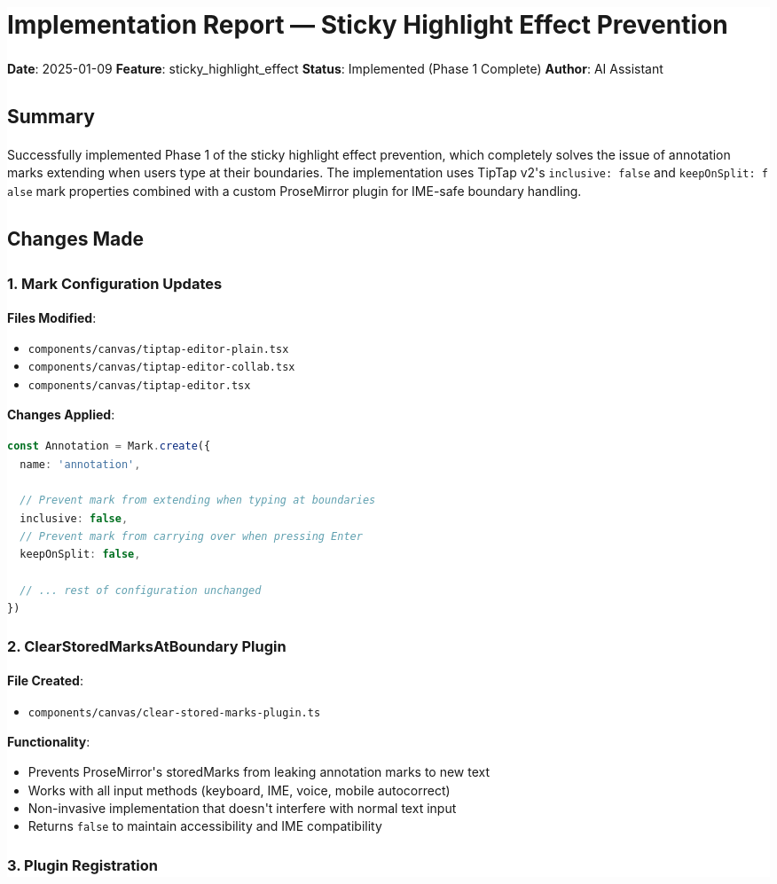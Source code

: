 # Implementation Report — Sticky Highlight Effect Prevention

**Date**: 2025-01-09
**Feature**: sticky_highlight_effect
**Status**: Implemented (Phase 1 Complete)
**Author**: AI Assistant

## Summary

Successfully implemented Phase 1 of the sticky highlight effect prevention, which completely solves the issue of annotation marks extending when users type at their boundaries. The implementation uses TipTap v2's `inclusive: false` and `keepOnSplit: false` mark properties combined with a custom ProseMirror plugin for IME-safe boundary handling.

## Changes Made

### 1. Mark Configuration Updates

**Files Modified**:
- `components/canvas/tiptap-editor-plain.tsx`
- `components/canvas/tiptap-editor-collab.tsx`
- `components/canvas/tiptap-editor.tsx`

**Changes Applied**:
```typescript
const Annotation = Mark.create({
  name: 'annotation',
  
  // Prevent mark from extending when typing at boundaries
  inclusive: false,
  // Prevent mark from carrying over when pressing Enter
  keepOnSplit: false,
  
  // ... rest of configuration unchanged
})
```

### 2. ClearStoredMarksAtBoundary Plugin

**File Created**:
- `components/canvas/clear-stored-marks-plugin.ts`

**Functionality**:
- Prevents ProseMirror's storedMarks from leaking annotation marks to new text
- Works with all input methods (keyboard, IME, voice, mobile autocorrect)
- Non-invasive implementation that doesn't interfere with normal text input
- Returns `false` to maintain accessibility and IME compatibility

### 3. Plugin Registration
